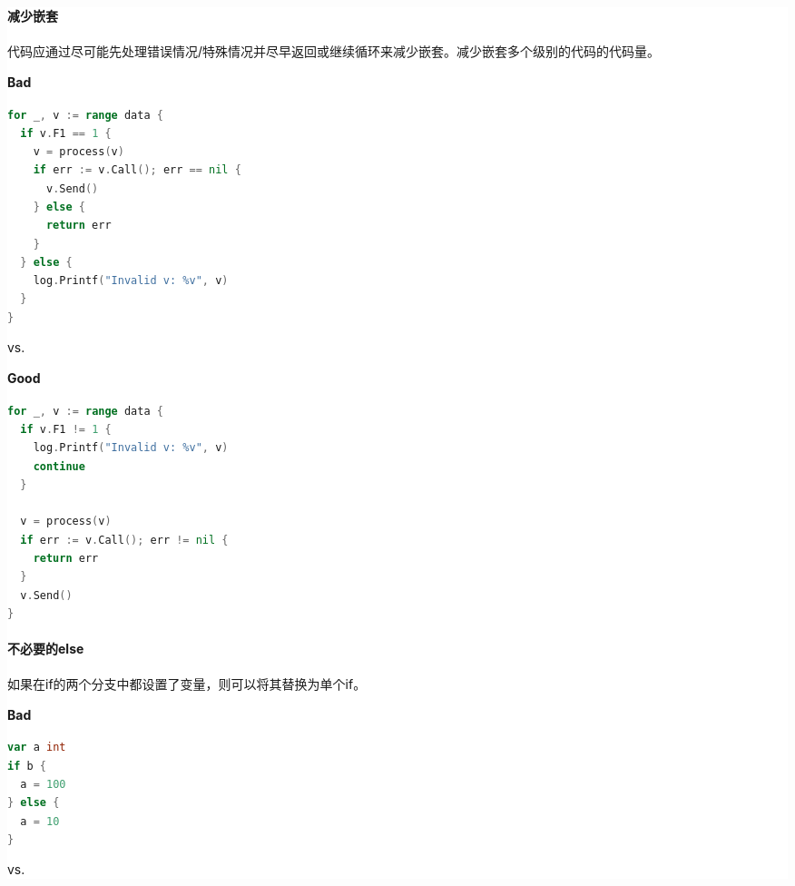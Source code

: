#### 减少嵌套

代码应通过尽可能先处理错误情况/特殊情况并尽早返回或继续循环来减少嵌套。减少嵌套多个级别的代码的代码量。

**Bad**

```go
for _, v := range data {
  if v.F1 == 1 {
    v = process(v)
    if err := v.Call(); err == nil {
      v.Send()
    } else {
      return err
    }
  } else {
    log.Printf("Invalid v: %v", v)
  }
}
```

vs.

**Good**

```go
for _, v := range data {
  if v.F1 != 1 {
    log.Printf("Invalid v: %v", v)
    continue
  }

  v = process(v)
  if err := v.Call(); err != nil {
    return err
  }
  v.Send()
}
```

#### 不必要的else

如果在if的两个分支中都设置了变量，则可以将其替换为单个if。

**Bad**

```go
var a int
if b {
  a = 100
} else {
  a = 10
}
```

vs.
